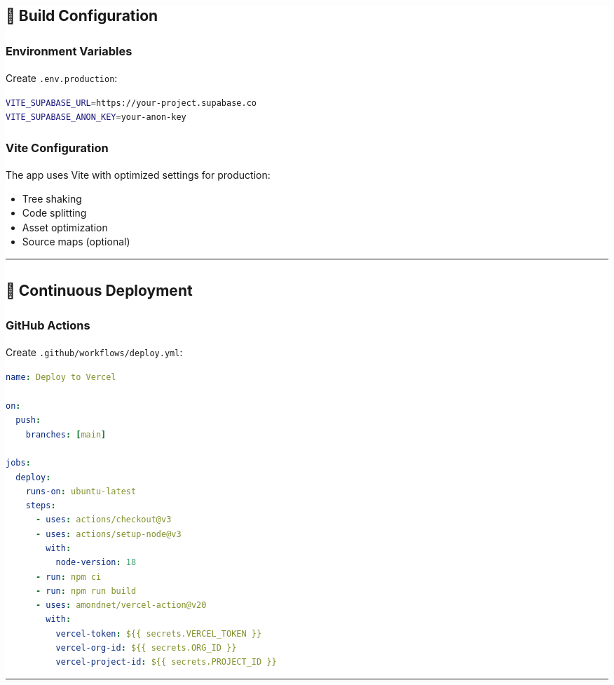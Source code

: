 ## 🔧 Build Configuration

### Environment Variables

Create `.env.production`:
```bash
VITE_SUPABASE_URL=https://your-project.supabase.co
VITE_SUPABASE_ANON_KEY=your-anon-key
```

### Vite Configuration

The app uses Vite with optimized settings for production:
- Tree shaking
- Code splitting
- Asset optimization
- Source maps (optional)

---

## 🚀 Continuous Deployment

### GitHub Actions

Create `.github/workflows/deploy.yml`:

```yaml
name: Deploy to Vercel

on:
  push:
    branches: [main]

jobs:
  deploy:
    runs-on: ubuntu-latest
    steps:
      - uses: actions/checkout@v3
      - uses: actions/setup-node@v3
        with:
          node-version: 18
      - run: npm ci
      - run: npm run build
      - uses: amondnet/vercel-action@v20
        with:
          vercel-token: ${{ secrets.VERCEL_TOKEN }}
          vercel-org-id: ${{ secrets.ORG_ID }}
          vercel-project-id: ${{ secrets.PROJECT_ID }}
```

---
